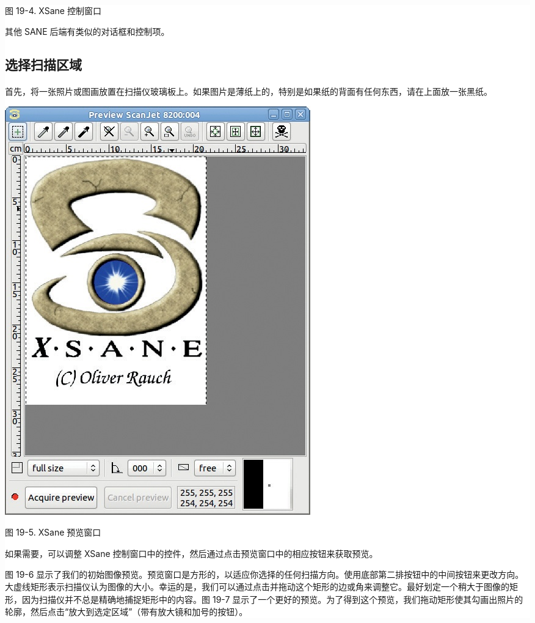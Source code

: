 图 19-4. XSane 控制窗口

其他 SANE 后端有类似的对话框和控制项。

## 选择扫描区域

首先，将一张照片或图画放置在扫描仪玻璃板上。如果图片是薄纸上的，特别是如果纸的背面有任何东西，请在上面放一张黑纸。

![XSane 预览窗口](img/httpatomoreillycomsourcenostarchimages1457192.png.jpg)

图 19-5. XSane 预览窗口

如果需要，可以调整 XSane 控制窗口中的控件，然后通过点击预览窗口中的相应按钮来获取预览。

图 19-6 显示了我们的初始图像预览。预览窗口是方形的，以适应你选择的任何扫描方向。使用底部第二排按钮中的中间按钮来更改方向。大虚线矩形表示扫描仪认为图像的大小。幸运的是，我们可以通过点击并拖动这个矩形的边或角来调整它。最好划定一个稍大于图像的矩形，因为扫描仪并不总是精确地捕捉矩形中的内容。图 19-7 显示了一个更好的预览。为了得到这个预览，我们拖动矩形使其勾画出照片的轮廓，然后点击“放大到选定区域”（带有放大镜和加号的按钮）。
